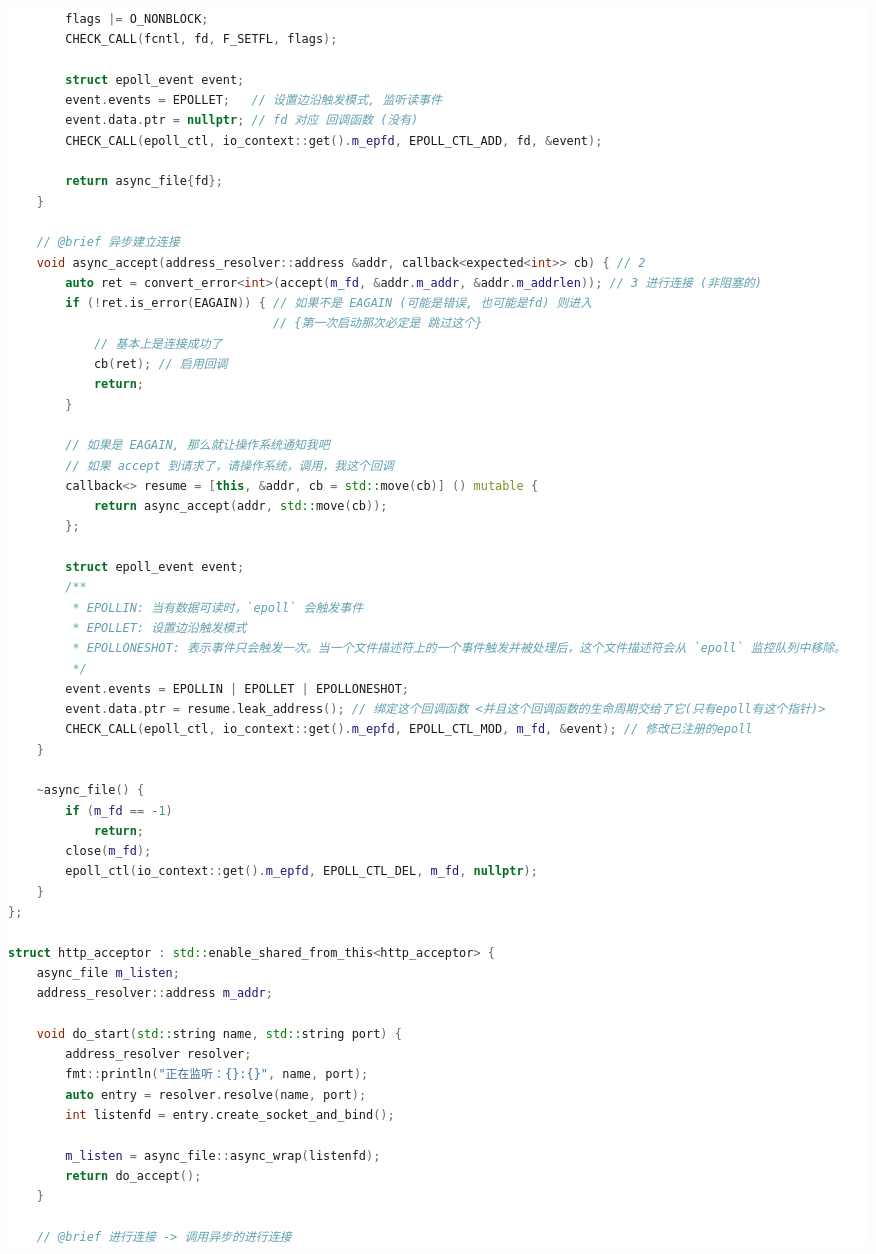 ```C++
        flags |= O_NONBLOCK;
        CHECK_CALL(fcntl, fd, F_SETFL, flags);

        struct epoll_event event;
        event.events = EPOLLET;   // 设置边沿触发模式, 监听读事件
        event.data.ptr = nullptr; // fd 对应 回调函数 (没有)
        CHECK_CALL(epoll_ctl, io_context::get().m_epfd, EPOLL_CTL_ADD, fd, &event);

        return async_file{fd};
    }

    // @brief 异步建立连接
    void async_accept(address_resolver::address &addr, callback<expected<int>> cb) { // 2
        auto ret = convert_error<int>(accept(m_fd, &addr.m_addr, &addr.m_addrlen)); // 3 进行连接 (非阻塞的)
        if (!ret.is_error(EAGAIN)) { // 如果不是 EAGAIN (可能是错误, 也可能是fd) 则进入 
                                     // {第一次启动那次必定是 跳过这个}
            // 基本上是连接成功了
            cb(ret); // 启用回调
            return;
        }

        // 如果是 EAGAIN, 那么就让操作系统通知我吧
        // 如果 accept 到请求了，请操作系统，调用，我这个回调
        callback<> resume = [this, &addr, cb = std::move(cb)] () mutable {
            return async_accept(addr, std::move(cb));
        };

        struct epoll_event event;
        /**
         * EPOLLIN: 当有数据可读时，`epoll` 会触发事件
         * EPOLLET: 设置边沿触发模式
         * EPOLLONESHOT: 表示事件只会触发一次。当一个文件描述符上的一个事件触发并被处理后，这个文件描述符会从 `epoll` 监控队列中移除。
         */
        event.events = EPOLLIN | EPOLLET | EPOLLONESHOT;
        event.data.ptr = resume.leak_address(); // 绑定这个回调函数 <并且这个回调函数的生命周期交给了它(只有epoll有这个指针)>
        CHECK_CALL(epoll_ctl, io_context::get().m_epfd, EPOLL_CTL_MOD, m_fd, &event); // 修改已注册的epoll
    }

    ~async_file() {
        if (m_fd == -1)
            return;
        close(m_fd);
        epoll_ctl(io_context::get().m_epfd, EPOLL_CTL_DEL, m_fd, nullptr);
    }
};

struct http_acceptor : std::enable_shared_from_this<http_acceptor> {
    async_file m_listen;
    address_resolver::address m_addr;
    
    void do_start(std::string name, std::string port) {
        address_resolver resolver;
        fmt::println("正在监听：{}:{}", name, port);
        auto entry = resolver.resolve(name, port);
        int listenfd = entry.create_socket_and_bind();

        m_listen = async_file::async_wrap(listenfd);
        return do_accept();
    }

    // @brief 进行连接 -> 调用异步的进行连接
```